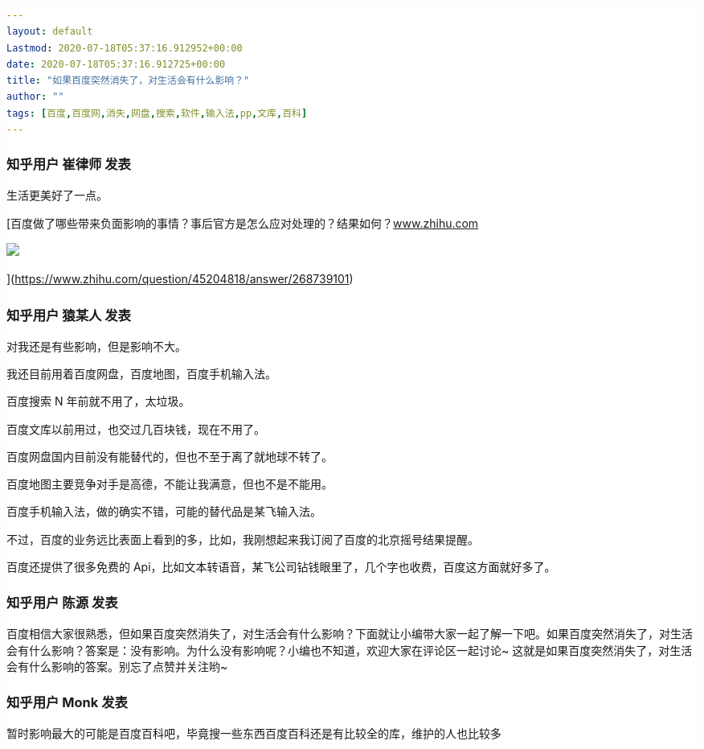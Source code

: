 ```yaml
---
layout: default
Lastmod: 2020-07-18T05:37:16.912952+00:00
date: 2020-07-18T05:37:16.912725+00:00
title: "如果百度突然消失了，对生活会有什么影响？"
author: ""
tags: [百度,百度网,消失,网盘,搜索,软件,输入法,pp,文库,百科]
---
```



    
### 知乎用户 崔律师​ 发表
    
生活更美好了一点。

[百度做了哪些带来负面影响的事情？事后官方是怎么应对处理的？结果如何？​www.zhihu.com

![](https://images.weserv.nl/?url=https%3A//pic1.zhimg.com/v2-0736ae77eafe900ac7c84301a12b92a8_120x160.jpg)

](https://www.zhihu.com/question/45204818/answer/268739101)
    
    
    
    
### 知乎用户  猿某人 发表
    
对我还是有些影响，但是影响不大。

我还目前用着百度网盘，百度地图，百度手机输入法。

百度搜索 N 年前就不用了，太垃圾。

百度文库以前用过，也交过几百块钱，现在不用了。

百度网盘国内目前没有能替代的，但也不至于离了就地球不转了。

百度地图主要竞争对手是高德，不能让我满意，但也不是不能用。

百度手机输入法，做的确实不错，可能的替代品是某飞输入法。

不过，百度的业务远比表面上看到的多，比如，我刚想起来我订阅了百度的北京摇号结果提醒。

百度还提供了很多免费的 Api，比如文本转语音，某飞公司钻钱眼里了，几个字也收费，百度这方面就好多了。
    
    
    
    
### 知乎用户 陈源 发表
    
百度相信大家很熟悉， ​​​​但如果百度突然消失了，对生活会有什么影响？下面就让小编带大家一起了解一下吧。如果百度突然消失了，对生活会有什么影响？答案是：没有影响。为什么没有影响呢？小编也不知道，欢迎大家在评论区一起讨论~ 这就是如果百度突然消失了，对生活会有什么影响的答案。别忘了点赞并关注哟~
    
    
    
    
### 知乎用户 Monk 发表
    
暂时影响最大的可能是百度百科吧，毕竟搜一些东西百度百科还是有比较全的库，维护的人也比较多
